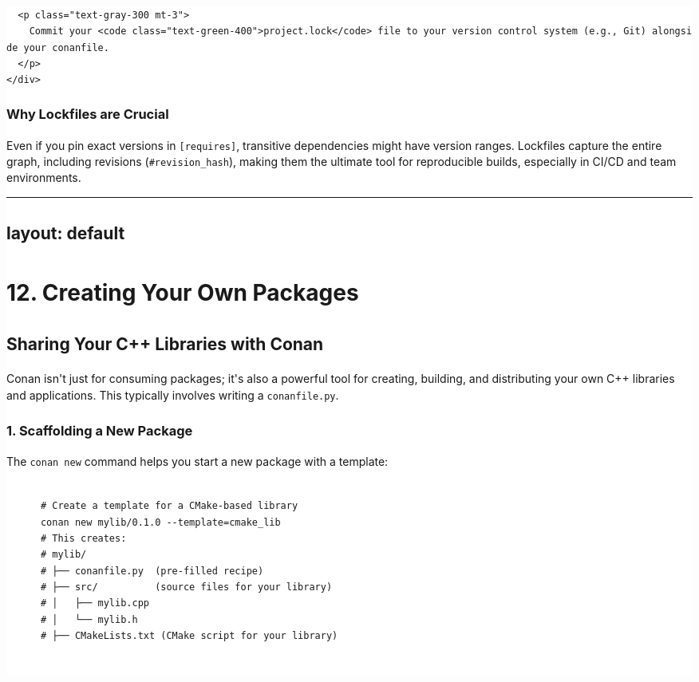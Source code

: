       <p class="text-gray-300 mt-3">
        Commit your <code class="text-green-400">project.lock</code> file to your version control system (e.g., Git) alongside your conanfile.
      </p>
    </div>
  </div>

  <div class="mt-8 text-center">
    <h3 class="text-xl font-semibold accent-text-purple mb-3">Why Lockfiles are Crucial</h3>
    <p class="text-gray-300 max-w-3xl mx-auto">
      Even if you pin exact versions in <code class="text-orange-400">[requires]</code>, transitive dependencies might have version ranges. Lockfiles capture the <span class="accent-text-cyan">entire graph</span>, including revisions (<code class="text-orange-400">#revision_hash</code>), making them the ultimate tool for reproducible builds, especially in CI/CD and team environments.
    </p>
  </div>
</div>

---
layout: default
---

# 12. Creating Your Own Packages
## Sharing Your C++ Libraries with Conan

<div class="mt-4">
  <p class="text-lg text-center mb-6">
    Conan isn't just for consuming packages; it's also a powerful tool for creating, building, and distributing your own C++ libraries and applications. This typically involves writing a <code class="text-green-400">conanfile.py</code>.
  </p>

  <div class="grid grid-cols-1 md:grid-cols-2 gap-8">
    <div>
      <h3 class="text-2xl font-semibold accent-text-purple mb-3">1. Scaffolding a New Package</h3>
      <p class="text-gray-300 mb-2">
        The <code class="text-orange-400">conan new</code> command helps you start a new package with a template:
      </p>
      <pre><code class="language-bash">
      # Create a template for a CMake-based library
      conan new mylib/0.1.0 --template=cmake_lib
      # This creates:
      # mylib/
      # ├── conanfile.py  (pre-filled recipe)
      # ├── src/          (source files for your library)
      # │   ├── mylib.cpp
      # │   └── mylib.h
      # ├── CMakeLists.txt (CMake script for your library)